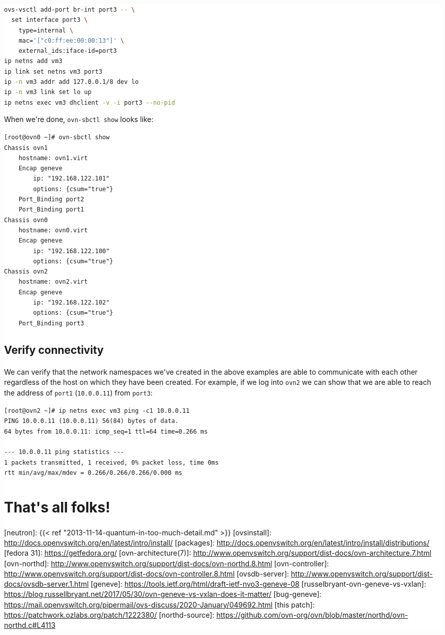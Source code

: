 ```=create-port3.sh --file -t ports
ovs-vsctl add-port br-int port3 -- \
  set interface port3 \
    type=internal \
    mac='["c0:ff:ee:00:00:13"]' \
    external_ids:iface-id=port3
ip netns add vm3
ip link set netns vm3 port3
ip -n vm3 addr add 127.0.0.1/8 dev lo
ip -n vm3 link set lo up
ip netns exec vm3 dhclient -v -i port3 --no-pid
```

When we're done, `ovn-sbctl show` looks like:

```
[root@ovn0 ~]# ovn-sbctl show
Chassis ovn1
    hostname: ovn1.virt
    Encap geneve
        ip: "192.168.122.101"
        options: {csum="true"}
    Port_Binding port2
    Port_Binding port1
Chassis ovn0
    hostname: ovn0.virt
    Encap geneve
        ip: "192.168.122.100"
        options: {csum="true"}
Chassis ovn2
    hostname: ovn2.virt
    Encap geneve
        ip: "192.168.122.102"
        options: {csum="true"}
    Port_Binding port3
```

## Verify connectivity

We can verify that the network namespaces we've created in the above examples are able to communicate with each other regardless of the host on which they have been created.  For example, if we log into `ovn2` we can show that we are able to reach the address of `port1` (`10.0.0.11`) from `port3`:

```
[root@ovn2 ~]# ip netns exec vm3 ping -c1 10.0.0.11
PING 10.0.0.11 (10.0.0.11) 56(84) bytes of data.
64 bytes from 10.0.0.11: icmp_seq=1 ttl=64 time=0.266 ms

--- 10.0.0.11 ping statistics ---
1 packets transmitted, 1 received, 0% packet loss, time 0ms
rtt min/avg/max/mdev = 0.266/0.266/0.266/0.000 ms
```

# That's all folks!


[neutron]: {{< ref "2013-11-14-quantum-in-too-much-detail.md" >}}
[ovsinstall]: http://docs.openvswitch.org/en/latest/intro/install/
[packages]: http://docs.openvswitch.org/en/latest/intro/install/distributions/
[fedora 31]: https://getfedora.org/
[ovn-architecture(7)]: http://www.openvswitch.org/support/dist-docs/ovn-architecture.7.html
[ovn-northd]: http://www.openvswitch.org/support/dist-docs/ovn-northd.8.html
[ovn-controller]: http://www.openvswitch.org/support/dist-docs/ovn-controller.8.html
[ovsdb-server]: http://www.openvswitch.org/support/dist-docs/ovsdb-server.1.html
[geneve]: https://tools.ietf.org/html/draft-ietf-nvo3-geneve-08
[russelbryant-ovn-geneve-vs-vxlan]: https://blog.russellbryant.net/2017/05/30/ovn-geneve-vs-vxlan-does-it-matter/
[bug-geneve]: https://mail.openvswitch.org/pipermail/ovs-discuss/2020-January/049692.html
[this patch]: https://patchwork.ozlabs.org/patch/1222380/
[northd-source]: https://github.com/ovn-org/ovn/blob/master/northd/ovn-northd.c#L4113